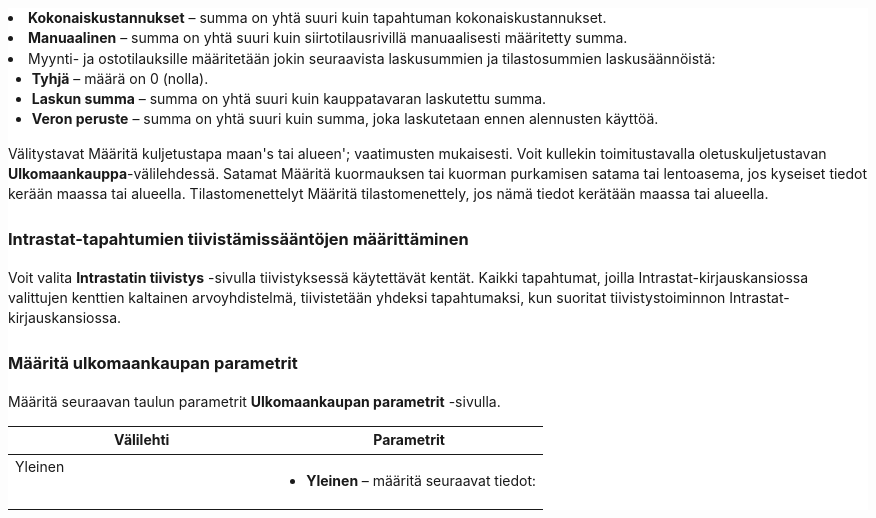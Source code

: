 <li><strong>Kokonaiskustannukset</strong> – summa on yhtä suuri kuin tapahtuman kokonaiskustannukset.</li>
<li><strong>Manuaalinen</strong> – summa on yhtä suuri kuin siirtotilausrivillä manuaalisesti määritetty summa.</li>
</ul></li>
<li>Myynti- ja ostotilauksille määritetään jokin seuraavista laskusummien ja tilastosummien laskusäännöistä:
<ul>
<li><strong>Tyhjä</strong> – määrä on 0 (nolla).</li>
<li><strong>Laskun summa</strong> – summa on yhtä suuri kuin kauppatavaran laskutettu summa.</li>
<li><strong>Veron peruste</strong> – summa on yhtä suuri kuin summa, joka laskutetaan ennen alennusten käyttöä.</li>
</ul></li>
</ul></td>
</tr>
<tr class="odd">
<td>Välitystavat</td>
<td>Määritä kuljetustapa maan&#39;s tai alueen&#39;; vaatimusten mukaisesti. Voit kullekin toimitustavalla oletuskuljetustavan <strong>Ulkomaankauppa</strong>-välilehdessä.</td>
</tr>
<tr class="even">
<td>Satamat</td>
<td>Määritä kuormauksen tai kuorman purkamisen satama tai lentoasema, jos kyseiset tiedot kerään maassa tai alueella.</td>
</tr>
<tr class="odd">
<td>Tilastomenettelyt</td>
<td>Määritä tilastomenettely, jos nämä tiedot kerätään maassa tai alueella.</td>
</tr>
</tbody>
</table>

### <a name="set-up-rules-for-compressing-intrastat-transactions"></a>Intrastat-tapahtumien tiivistämissääntöjen määrittäminen

Voit valita **Intrastatin tiivistys** -sivulla tiivistyksessä käytettävät kentät. Kaikki tapahtumat, joilla Intrastat-kirjauskansiossa valittujen kenttien kaltainen arvoyhdistelmä, tiivistetään yhdeksi tapahtumaksi, kun suoritat tiivistystoiminnon Intrastat-kirjauskansiossa.

### <a name="set-up-foreign-trade-parameters"></a>Määritä ulkomaankaupan parametrit

Määritä seuraavan taulun parametrit **Ulkomaankaupan parametrit** -sivulla.

<table>
<colgroup>
<col width="50%" />
<col width="50%" />
</colgroup>
<thead>
<tr class="header">
<th>Välilehti</th>
<th>Parametrit</th>
</tr>
</thead>
<tbody>
<tr class="odd">
<td>Yleinen</td>
<td><ul>
<li><strong>Yleinen</strong> – määritä seuraavat tiedot:
<ul>